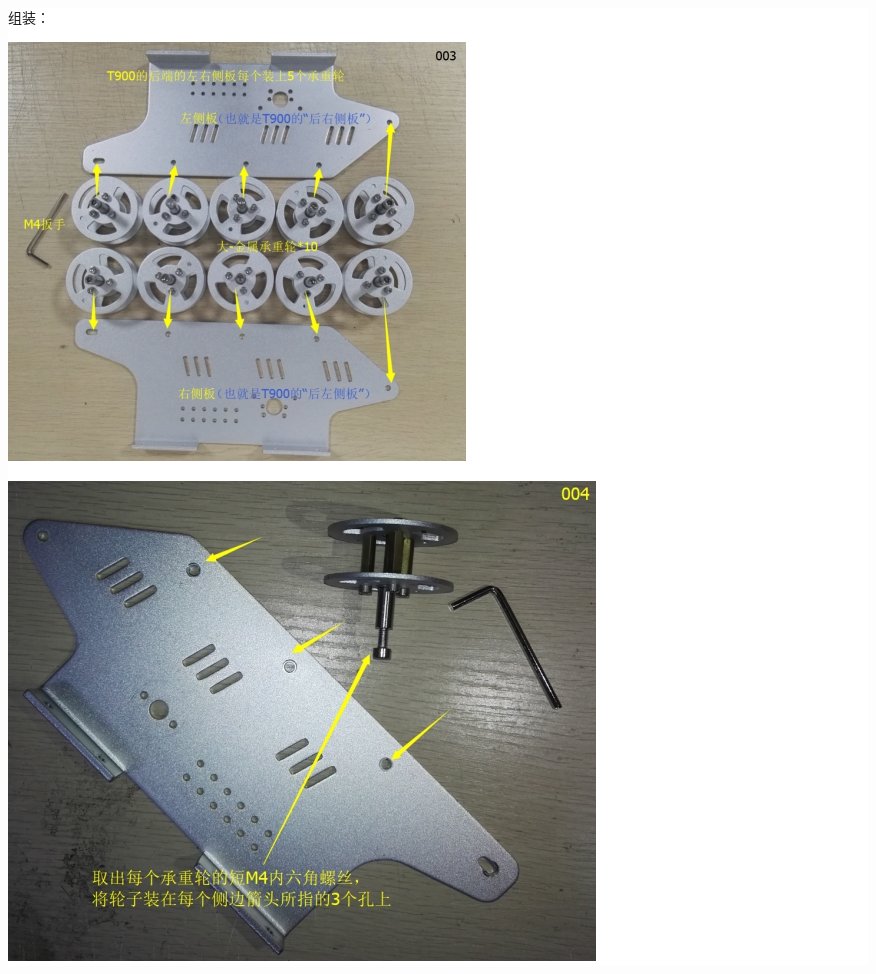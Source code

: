组装：

![img](https://github.com/SmartArduino/zhdocs/raw/master/zhSmartCAR/T_Series/T900/wps8-1603349152377.jpg) 

![img](https://github.com/SmartArduino/zhdocs/raw/master/zhSmartCAR/T_Series/T900/wps9-1603349152377.jpg) 
